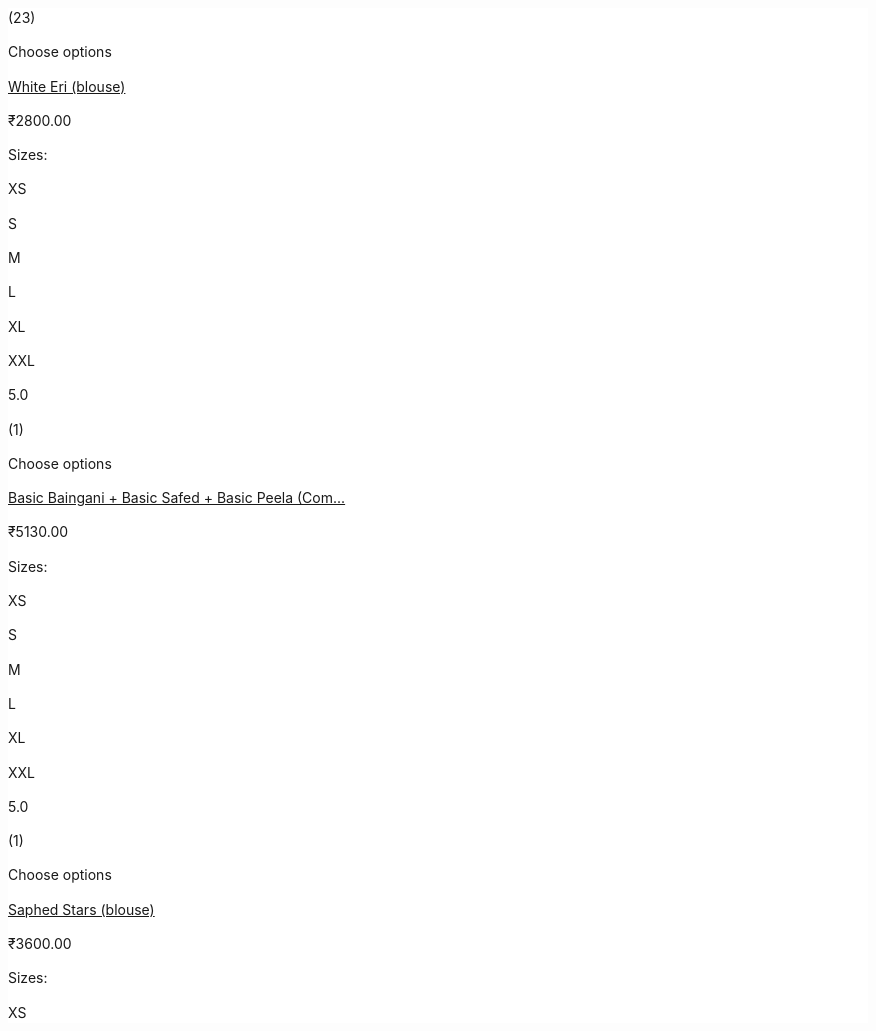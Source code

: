 (23)

Choose options

[White Eri (blouse)](https://suta.in/products/white-eri-blouse)

₹2800.00

Sizes:

XS

S

M

L

XL

XXL

[](https://suta.in/products/basic-baingani-basic-safed-basic-peela-combo)

5.0

(1)

Choose options

[Basic Baingani + Basic Safed + Basic Peela (Com...](https://suta.in/products/basic-baingani-basic-safed-basic-peela-combo)

₹5130.00

Sizes:

XS

S

M

L

XL

XXL

[](https://suta.in/products/saphed-stars)

5.0

(1)

Choose options

[Saphed Stars (blouse)](https://suta.in/products/saphed-stars)

₹3600.00

Sizes:

XS

